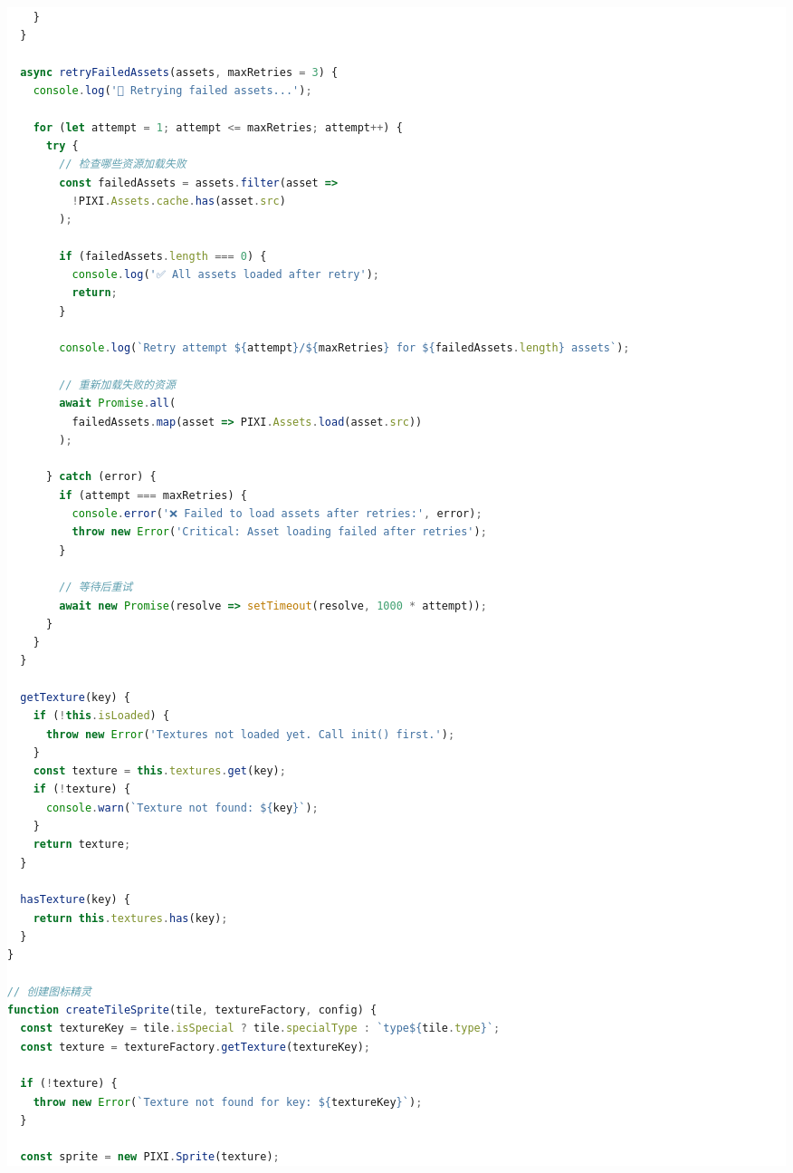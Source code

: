 ```javascript
    }
  }
  
  async retryFailedAssets(assets, maxRetries = 3) {
    console.log('🔄 Retrying failed assets...');
    
    for (let attempt = 1; attempt <= maxRetries; attempt++) {
      try {
        // 检查哪些资源加载失败
        const failedAssets = assets.filter(asset => 
          !PIXI.Assets.cache.has(asset.src)
        );
        
        if (failedAssets.length === 0) {
          console.log('✅ All assets loaded after retry');
          return;
        }
        
        console.log(`Retry attempt ${attempt}/${maxRetries} for ${failedAssets.length} assets`);
        
        // 重新加载失败的资源
        await Promise.all(
          failedAssets.map(asset => PIXI.Assets.load(asset.src))
        );
        
      } catch (error) {
        if (attempt === maxRetries) {
          console.error('❌ Failed to load assets after retries:', error);
          throw new Error('Critical: Asset loading failed after retries');
        }
        
        // 等待后重试
        await new Promise(resolve => setTimeout(resolve, 1000 * attempt));
      }
    }
  }
  
  getTexture(key) {
    if (!this.isLoaded) {
      throw new Error('Textures not loaded yet. Call init() first.');
    }
    const texture = this.textures.get(key);
    if (!texture) {
      console.warn(`Texture not found: ${key}`);
    }
    return texture;
  }
  
  hasTexture(key) {
    return this.textures.has(key);
  }
}

// 创建图标精灵
function createTileSprite(tile, textureFactory, config) {
  const textureKey = tile.isSpecial ? tile.specialType : `type${tile.type}`;
  const texture = textureFactory.getTexture(textureKey);
  
  if (!texture) {
    throw new Error(`Texture not found for key: ${textureKey}`);
  }
  
  const sprite = new PIXI.Sprite(texture);
```